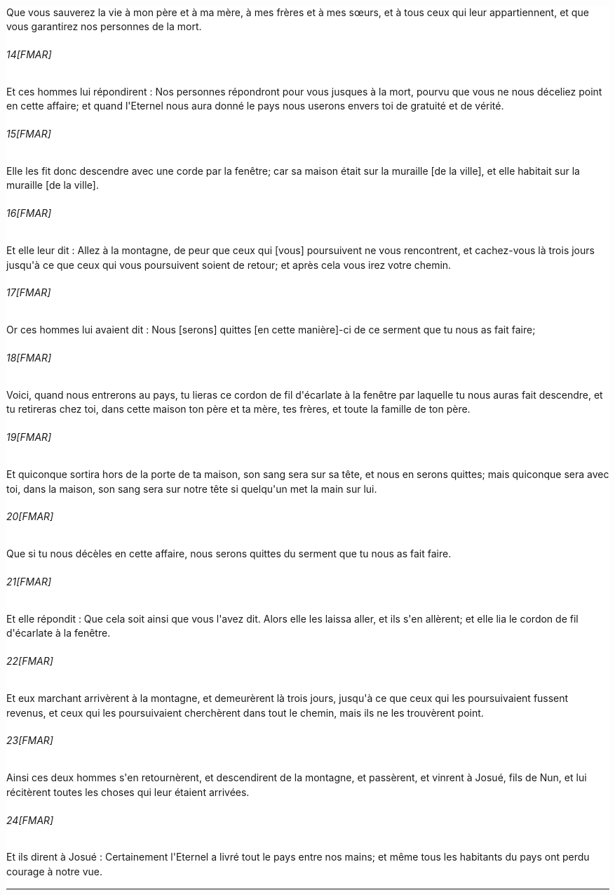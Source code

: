 Que vous sauverez la vie à mon père et à ma mère, à mes frères et à mes sœurs, et à tous ceux qui leur appartiennent, et que vous garantirez nos personnes de la mort.
###### 14[FMAR]
Et ces hommes lui répondirent : Nos personnes répondront pour vous jusques à la mort, pourvu que vous ne nous déceliez point en cette affaire; et quand l'Eternel nous aura donné le pays nous userons envers toi de gratuité et de vérité.
###### 15[FMAR]
Elle les fit donc descendre avec une corde par la fenêtre; car sa maison était sur la muraille [de la ville], et elle habitait sur la muraille [de la ville].
###### 16[FMAR]
Et elle leur dit : Allez à la montagne, de peur que ceux qui [vous] poursuivent ne vous rencontrent, et cachez-vous là trois jours jusqu'à ce que ceux qui vous poursuivent soient de retour; et après cela vous irez votre chemin.
###### 17[FMAR]
Or ces hommes lui avaient dit : Nous [serons] quittes [en cette manière]-ci de ce serment que tu nous as fait faire;
###### 18[FMAR]
Voici, quand nous entrerons au pays, tu lieras ce cordon de fil d'écarlate à la fenêtre par laquelle tu nous auras fait descendre, et tu retireras chez toi, dans cette maison ton père et ta mère, tes frères, et toute la famille de ton père.
###### 19[FMAR]
Et quiconque sortira hors de la porte de ta maison, son sang sera sur sa tête, et nous en serons quittes; mais quiconque sera avec toi, dans la maison, son sang sera sur notre tête si quelqu'un met la main sur lui.
###### 20[FMAR]
Que si tu nous décèles en cette affaire, nous serons quittes du serment que tu nous as fait faire.
###### 21[FMAR]
Et elle répondit : Que cela soit ainsi que vous l'avez dit. Alors elle les laissa aller, et ils s'en allèrent; et elle lia le cordon de fil d'écarlate à la fenêtre.
###### 22[FMAR]
Et eux marchant arrivèrent à la montagne, et demeurèrent là trois jours, jusqu'à ce que ceux qui les poursuivaient fussent revenus, et ceux qui les poursuivaient cherchèrent dans tout le chemin, mais ils ne les trouvèrent point.
###### 23[FMAR]
Ainsi ces deux hommes s'en retournèrent, et descendirent de la montagne, et passèrent, et vinrent à Josué, fils de Nun, et lui récitèrent toutes les choses qui leur étaient arrivées.
###### 24[FMAR]
Et ils dirent à Josué : Certainement l'Eternel a livré tout le pays entre nos mains; et même tous les habitants du pays ont perdu courage à notre vue.

---
